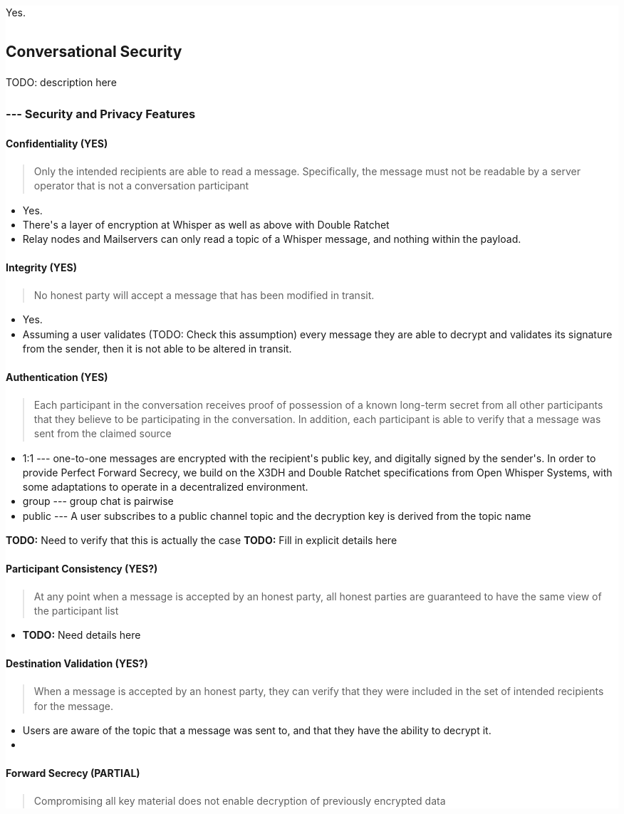 Yes.

## Conversational Security
TODO: description here

### --- Security  and Privacy Features
#### Confidentiality (YES)
> Only the intended recipients are able to read a message. Specifically, the message must not be readable by a server operator that is not a conversation participant

- Yes.
- There's a layer of encryption at Whisper as well as above with Double Ratchet
- Relay nodes and Mailservers can only read a topic of a Whisper message, and nothing within the payload.

#### Integrity (YES)
> No honest party will accept a message that has been modified in transit.

- Yes.
- Assuming a user validates (TODO: Check this assumption) every message they are able to decrypt and validates its signature from the sender, then it is not able to be altered in transit.

#### Authentication (YES)
>  Each participant in the conversation receives proof of possession of a known long-term secret from all other participants that they believe to be participating in the conversation. In addition, each participant is able to verify that a message was sent from the claimed source

- 1:1 --- one-to-one messages are encrypted with the recipient's public key, and digitally signed by the sender's.  In order to provide Perfect Forward Secrecy, we build on the X3DH and Double Ratchet specifications from Open Whisper Systems, with some adaptations to operate in a decentralized environment.
- group --- group chat is pairwise
- public --- A user subscribes to a public channel topic and the decryption key is derived from the topic name

**TODO:** Need to verify that this is actually the case
**TODO:** Fill in explicit details here

#### Participant Consistency (YES?)
> At any point when a message is accepted by an honest party, all honest parties are guaranteed to have the same view of the participant list

- **TODO:** Need details here

#### Destination Validation (YES?)
> When a message is accepted by an honest party, they can verify that they were included in the set of intended recipients for the message.

- Users are aware of the topic that a message was sent to, and that they have the ability to decrypt it.
- 

#### Forward Secrecy (PARTIAL)
> Compromising all key material does not enable decryption of previously encrypted data
